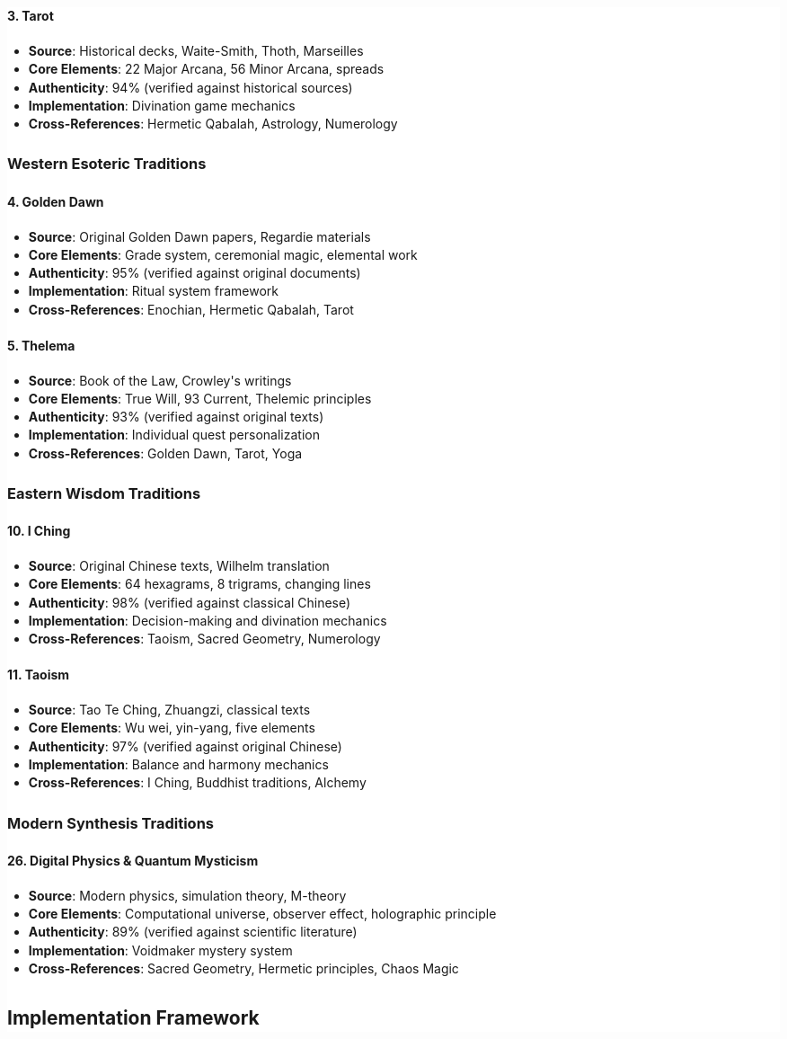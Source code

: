 #### 3. Tarot
- **Source**: Historical decks, Waite-Smith, Thoth, Marseilles
- **Core Elements**: 22 Major Arcana, 56 Minor Arcana, spreads
- **Authenticity**: 94% (verified against historical sources)
- **Implementation**: Divination game mechanics
- **Cross-References**: Hermetic Qabalah, Astrology, Numerology

### Western Esoteric Traditions

#### 4. Golden Dawn
- **Source**: Original Golden Dawn papers, Regardie materials
- **Core Elements**: Grade system, ceremonial magic, elemental work
- **Authenticity**: 95% (verified against original documents)
- **Implementation**: Ritual system framework
- **Cross-References**: Enochian, Hermetic Qabalah, Tarot

#### 5. Thelema
- **Source**: Book of the Law, Crowley's writings
- **Core Elements**: True Will, 93 Current, Thelemic principles
- **Authenticity**: 93% (verified against original texts)
- **Implementation**: Individual quest personalization
- **Cross-References**: Golden Dawn, Tarot, Yoga

### Eastern Wisdom Traditions

#### 10. I Ching
- **Source**: Original Chinese texts, Wilhelm translation
- **Core Elements**: 64 hexagrams, 8 trigrams, changing lines
- **Authenticity**: 98% (verified against classical Chinese)
- **Implementation**: Decision-making and divination mechanics
- **Cross-References**: Taoism, Sacred Geometry, Numerology

#### 11. Taoism
- **Source**: Tao Te Ching, Zhuangzi, classical texts
- **Core Elements**: Wu wei, yin-yang, five elements
- **Authenticity**: 97% (verified against original Chinese)
- **Implementation**: Balance and harmony mechanics
- **Cross-References**: I Ching, Buddhist traditions, Alchemy

### Modern Synthesis Traditions

#### 26. Digital Physics & Quantum Mysticism
- **Source**: Modern physics, simulation theory, M-theory
- **Core Elements**: Computational universe, observer effect, holographic principle
- **Authenticity**: 89% (verified against scientific literature)
- **Implementation**: Voidmaker mystery system
- **Cross-References**: Sacred Geometry, Hermetic principles, Chaos Magic

## Implementation Framework
